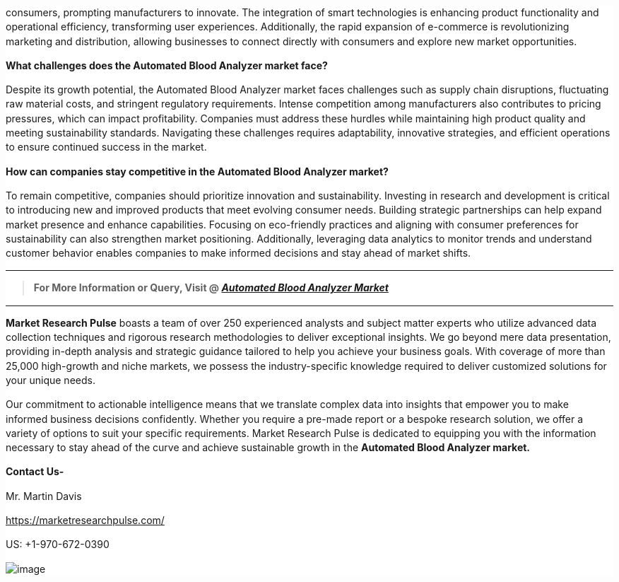 consumers, prompting manufacturers to innovate. The integration of smart technologies is enhancing product functionality and operational efficiency, transforming user experiences. Additionally, the rapid expansion of e-commerce is revolutionizing marketing and distribution, allowing businesses to connect directly with consumers and explore new market opportunities.</p><p><strong>What challenges does the Automated Blood Analyzer market face?</strong></p><p>Despite its growth potential, the Automated Blood Analyzer market faces challenges such as supply chain disruptions, fluctuating raw material costs, and stringent regulatory requirements. Intense competition among manufacturers also contributes to pricing pressures, which can impact profitability. Companies must address these hurdles while maintaining high product quality and meeting sustainability standards. Navigating these challenges requires adaptability, innovative strategies, and efficient operations to ensure continued success in the market.</p><p><strong>How can companies stay competitive in the Automated Blood Analyzer market?</strong></p><p>To remain competitive, companies should prioritize innovation and sustainability. Investing in research and development is critical to introducing new and improved products that meet evolving consumer needs. Building strategic partnerships can help expand market presence and enhance capabilities. Focusing on eco-friendly practices and aligning with consumer preferences for sustainability can also strengthen market positioning. Additionally, leveraging data analytics to monitor trends and understand customer behavior enables companies to make informed decisions and stay ahead of market shifts.</p><hr /><blockquote><p><strong>For More Information or Query, Visit @&nbsp;<em><a href="https://marketresearchpulse.com/report/107173/automated-blood-analyzer-market?utm_source=Linkedin&utm_medium=0115">Automated Blood Analyzer Market</a></em></strong></p></blockquote><hr /><p><strong>Market Research Pulse</strong> boasts a team of over 250 experienced analysts and subject matter experts who utilize advanced data collection techniques and rigorous research methodologies to deliver exceptional insights. We go beyond mere data presentation, providing in-depth analysis and strategic guidance tailored to help you achieve your business goals. With coverage of more than 25,000 high-growth and niche markets, we possess the industry-specific knowledge required to deliver customized solutions for your unique needs.</p><p>Our commitment to actionable intelligence means that we translate complex data into insights that empower you to make informed business decisions confidently. Whether you require a pre-made report or a bespoke research solution, we offer a variety of options to suit your specific requirements. Market Research Pulse is dedicated to equipping you with the information necessary to stay ahead of the curve and achieve sustainable growth in the <strong>Automated Blood Analyzer market.</strong></p><p><strong>Contact Us-</strong></p><p>Mr. Martin Davis</p><p>https://marketresearchpulse.com/</p><p>US: +1-970-672-0390</p>
![image](https://github.com/user-attachments/assets/c6925d3e-a6b8-4381-bcbd-cd894d9f36b1)

